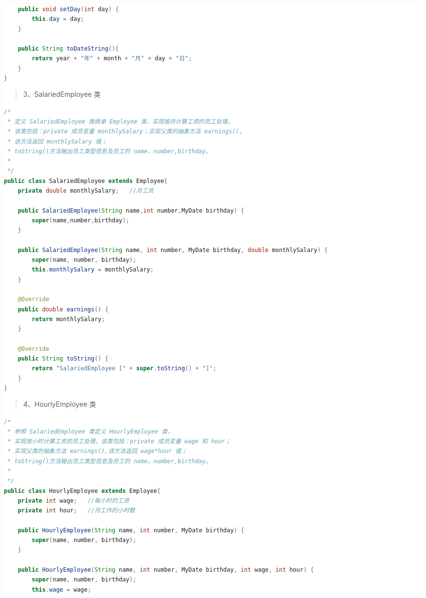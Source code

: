 ```java
	public void setDay(int day) {
		this.day = day;
	}

	public String toDateString(){
		return year + "年" + month + "月" + day + "日";
	}
}
```

> 3、SalariedEmployee 类

```java
/*
 * 定义 SalariedEmployee 类继承 Employee 类，实现按月计算工资的员工处理。
 * 该类包括：private 成员变量 monthlySalary；实现父类的抽象方法 earnings(),
 * 该方法返回 monthlySalary 值；
 * toString()方法输出员工类型信息及员工的 name，number,birthday。
 * 
 */
public class SalariedEmployee extends Employee{
	private double monthlySalary;	//月工资

	public SalariedEmployee(String name,int number,MyDate birthday) {
		super(name,number,birthday);
	}
	
	public SalariedEmployee(String name, int number, MyDate birthday, double monthlySalary) {
		super(name, number, birthday);
		this.monthlySalary = monthlySalary;
	}

	@Override
	public double earnings() {
		return monthlySalary;		
	}

	@Override
	public String toString() {
		return "SalariedEmployee [" + super.toString() + "]";
	}	
}
```

> 4、HourlyEmployee 类

```java
/*
 * 参照 SalariedEmployee 类定义 HourlyEmployee 类，
 * 实现按小时计算工资的员工处理。该类包括：private 成员变量 wage 和 hour；
 * 实现父类的抽象方法 earnings(),该方法返回 wage*hour 值；
 * toString()方法输出员工类型信息及员工的 name，number,birthday。
 * 
 */
public class HourlyEmployee extends Employee{
	private int wage;	//每小时的工资
	private int hour;	//月工作的小时数
	
	public HourlyEmployee(String name, int number, MyDate birthday) {
		super(name, number, birthday);
	}

	public HourlyEmployee(String name, int number, MyDate birthday, int wage, int hour) {
		super(name, number, birthday);
		this.wage = wage;
```